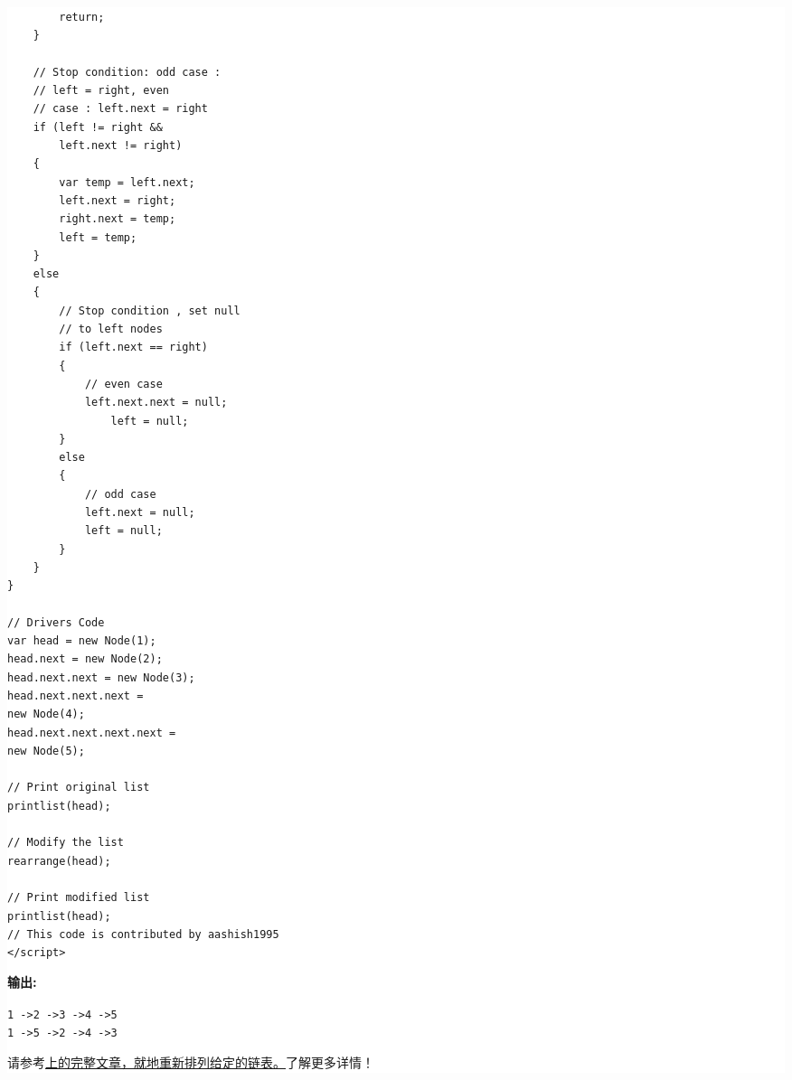 ```
        return;
    }

    // Stop condition: odd case : 
    // left = right, even
    // case : left.next = right
    if (left != right && 
        left.next != right) 
    {
        var temp = left.next;
        left.next = right;
        right.next = temp;
        left = temp;
    } 
    else 
    { 
        // Stop condition , set null 
        // to left nodes
        if (left.next == right) 
        {
            // even case
            left.next.next = null; 
                left = null;
        } 
        else 
        {
            // odd case
            left.next = null; 
            left = null;
        }
    }
}

// Drivers Code
var head = new Node(1);
head.next = new Node(2);
head.next.next = new Node(3);
head.next.next.next = 
new Node(4);
head.next.next.next.next = 
new Node(5);

// Print original list
printlist(head);

// Modify the list
rearrange(head);

// Print modified list
printlist(head);
// This code is contributed by aashish1995
</script>
```

**输出:**

```
1 ->2 ->3 ->4 ->5 
1 ->5 ->2 ->4 ->3
```

请参考[上的完整文章，就地重新排列给定的链表。](https://www.geeksforgeeks.org/rearrange-a-given-linked-list-in-place/)了解更多详情！